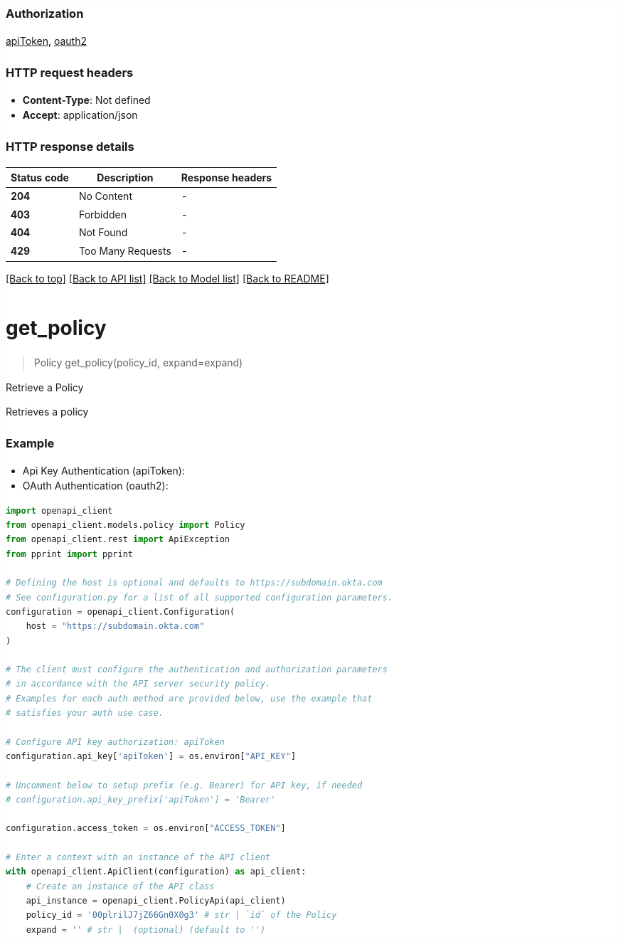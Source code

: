 ### Authorization

[apiToken](../README.md#apiToken), [oauth2](../README.md#oauth2)

### HTTP request headers

 - **Content-Type**: Not defined
 - **Accept**: application/json

### HTTP response details

| Status code | Description | Response headers |
|-------------|-------------|------------------|
**204** | No Content |  -  |
**403** | Forbidden |  -  |
**404** | Not Found |  -  |
**429** | Too Many Requests |  -  |

[[Back to top]](#) [[Back to API list]](../README.md#documentation-for-api-endpoints) [[Back to Model list]](../README.md#documentation-for-models) [[Back to README]](../README.md)

# **get_policy**
> Policy get_policy(policy_id, expand=expand)

Retrieve a Policy

Retrieves a policy

### Example

* Api Key Authentication (apiToken):
* OAuth Authentication (oauth2):

```python
import openapi_client
from openapi_client.models.policy import Policy
from openapi_client.rest import ApiException
from pprint import pprint

# Defining the host is optional and defaults to https://subdomain.okta.com
# See configuration.py for a list of all supported configuration parameters.
configuration = openapi_client.Configuration(
    host = "https://subdomain.okta.com"
)

# The client must configure the authentication and authorization parameters
# in accordance with the API server security policy.
# Examples for each auth method are provided below, use the example that
# satisfies your auth use case.

# Configure API key authorization: apiToken
configuration.api_key['apiToken'] = os.environ["API_KEY"]

# Uncomment below to setup prefix (e.g. Bearer) for API key, if needed
# configuration.api_key_prefix['apiToken'] = 'Bearer'

configuration.access_token = os.environ["ACCESS_TOKEN"]

# Enter a context with an instance of the API client
with openapi_client.ApiClient(configuration) as api_client:
    # Create an instance of the API class
    api_instance = openapi_client.PolicyApi(api_client)
    policy_id = '00plrilJ7jZ66Gn0X0g3' # str | `id` of the Policy
    expand = '' # str |  (optional) (default to '')

```